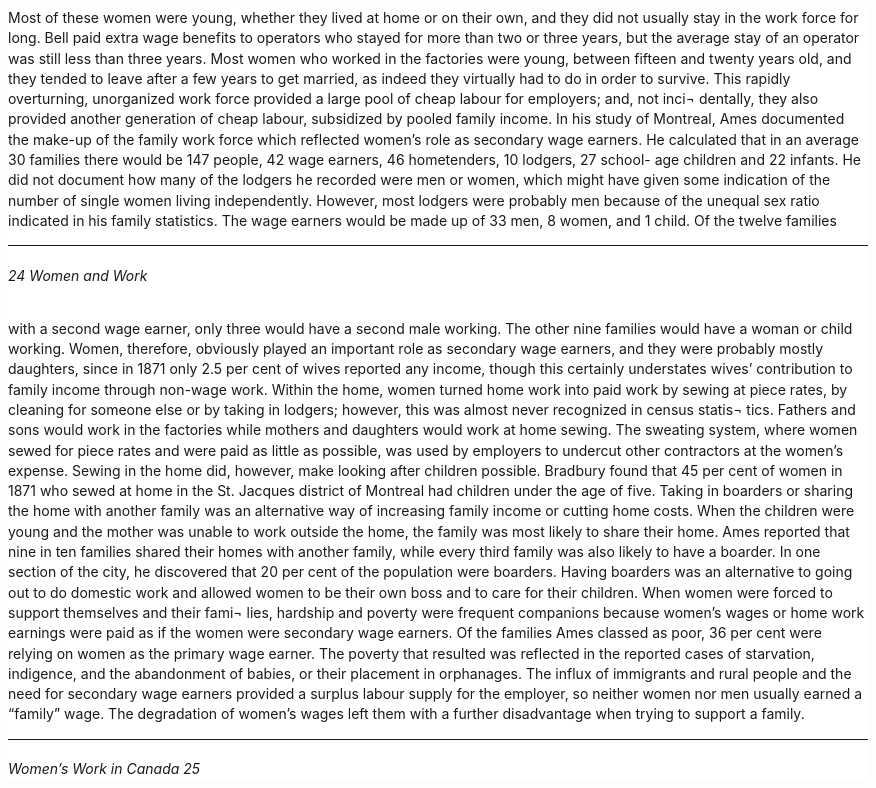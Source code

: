  Most of these women were young, whether they lived at home or on their own, and they did not usually stay in the work force for long. Bell paid extra wage benefits to operators who stayed for more than two or three years, but the average stay of an operator was still less than three years. Most women who worked in the factories were young, between fifteen and twenty years old, and they tended to leave after a few years to get married, as indeed they virtually had to do in order to survive. This rapidly overturning, unorganized work force provided a large pool of cheap labour for employers; and, not inci¬ dentally, they also provided another generation of cheap labour, subsidized by pooled family income.
 In his study of Montreal, Ames documented the make-up of the family work force which reflected women’s role as secondary wage earners. He calculated that in an average 30 families there would be 147 people, 42 wage earners, 46 hometenders, 10 lodgers, 27 school- age children and 22 infants. He did not document how many of the lodgers he recorded were men or women, which might have given some indication of the number of single women living independently. However, most lodgers were probably men because of the unequal sex ratio indicated in his family statistics. The wage earners would be made up of 33 men, 8 women, and 1 child. Of the twelve families


-----

###### 24 Women and Work

 with a second wage earner, only three would have a second male working. The other nine families would have a woman or child working. Women, therefore, obviously played an important role as secondary wage earners, and they were probably mostly daughters, since in 1871 only 2.5 per cent of wives reported any income, though this certainly understates wives’ contribution to family income through non-wage work.
 Within the home, women turned home work into paid work by sewing at piece rates, by cleaning for someone else or by taking in lodgers; however, this was almost never recognized in census statis¬ tics. Fathers and sons would work in the factories while mothers and daughters would work at home sewing. The sweating system, where women sewed for piece rates and were paid as little as possible, was used by employers to undercut other contractors at the women’s expense. Sewing in the home did, however, make looking after children possible. Bradbury found that 45 per cent of women in 1871 who sewed at home in the St. Jacques district of Montreal had children under the age of five.
 Taking in boarders or sharing the home with another family was an alternative way of increasing family income or cutting home costs. When the children were young and the mother was unable to work outside the home, the family was most likely to share their home. Ames reported that nine in ten families shared their homes with another family, while every third family was also likely to have a boarder. In one section of the city, he discovered that 20 per cent of the population were boarders. Having boarders was an alternative to going out to do domestic work and allowed women to be their own boss and to care for their children.
 When women were forced to support themselves and their fami¬ lies, hardship and poverty were frequent companions because women’s wages or home work earnings were paid as if the women were secondary wage earners. Of the families Ames classed as poor, 36 per cent were relying on women as the primary wage earner. The poverty that resulted was reflected in the reported cases of starvation, indigence, and the abandonment of babies, or their placement in orphanages. The influx of immigrants and rural people and the need for secondary wage earners provided a surplus labour supply for the employer, so neither women nor men usually earned a “family” wage. The degradation of women’s wages left them with a further disadvantage when trying to support a family.


-----

###### Women’s Work in Canada 25
